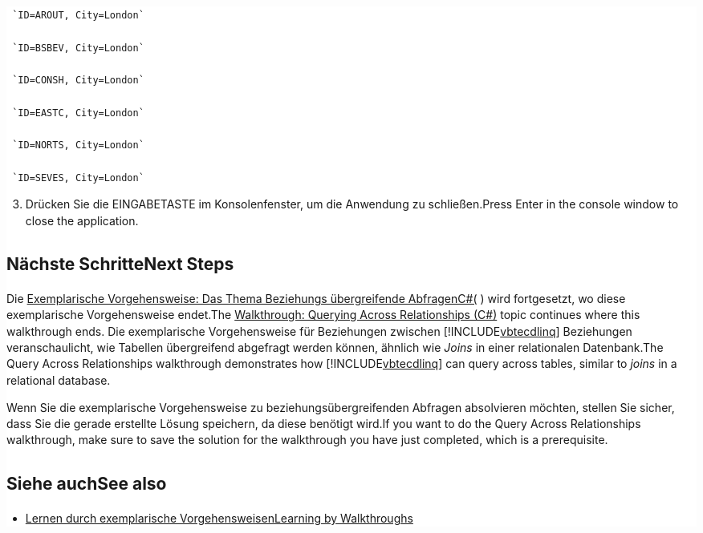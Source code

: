      `ID=AROUT, City=London`

     `ID=BSBEV, City=London`

     `ID=CONSH, City=London`

     `ID=EASTC, City=London`

     `ID=NORTS, City=London`

     `ID=SEVES, City=London`

3. <span data-ttu-id="c9fe8-184">Drücken Sie die EINGABETASTE im Konsolenfenster, um die Anwendung zu schließen.</span><span class="sxs-lookup"><span data-stu-id="c9fe8-184">Press Enter in the console window to close the application.</span></span>

## <a name="next-steps"></a><span data-ttu-id="c9fe8-185">Nächste Schritte</span><span class="sxs-lookup"><span data-stu-id="c9fe8-185">Next Steps</span></span>

<span data-ttu-id="c9fe8-186">Die [Exemplarische Vorgehensweise: Das Thema Beziehungs übergreifende AbfragenC#(](../../../../../../docs/framework/data/adonet/sql/linq/walkthrough-querying-across-relationships-csharp.md) ) wird fortgesetzt, wo diese exemplarische Vorgehensweise endet.</span><span class="sxs-lookup"><span data-stu-id="c9fe8-186">The [Walkthrough: Querying Across Relationships (C#)](../../../../../../docs/framework/data/adonet/sql/linq/walkthrough-querying-across-relationships-csharp.md) topic continues where this walkthrough ends.</span></span> <span data-ttu-id="c9fe8-187">Die exemplarische Vorgehensweise für Beziehungen zwischen [!INCLUDE[vbtecdlinq](../../../../../../includes/vbtecdlinq-md.md)] Beziehungen veranschaulicht, wie Tabellen übergreifend abgefragt werden können, ähnlich wie *Joins* in einer relationalen Datenbank.</span><span class="sxs-lookup"><span data-stu-id="c9fe8-187">The Query Across Relationships walkthrough demonstrates how [!INCLUDE[vbtecdlinq](../../../../../../includes/vbtecdlinq-md.md)] can query across tables, similar to *joins* in a relational database.</span></span>

<span data-ttu-id="c9fe8-188">Wenn Sie die exemplarische Vorgehensweise zu beziehungsübergreifenden Abfragen absolvieren möchten, stellen Sie sicher, dass Sie die gerade erstellte Lösung speichern, da diese benötigt wird.</span><span class="sxs-lookup"><span data-stu-id="c9fe8-188">If you want to do the Query Across Relationships walkthrough, make sure to save the solution for the walkthrough you have just completed, which is a prerequisite.</span></span>

## <a name="see-also"></a><span data-ttu-id="c9fe8-189">Siehe auch</span><span class="sxs-lookup"><span data-stu-id="c9fe8-189">See also</span></span>

- [<span data-ttu-id="c9fe8-190">Lernen durch exemplarische Vorgehensweisen</span><span class="sxs-lookup"><span data-stu-id="c9fe8-190">Learning by Walkthroughs</span></span>](../../../../../../docs/framework/data/adonet/sql/linq/learning-by-walkthroughs.md)
